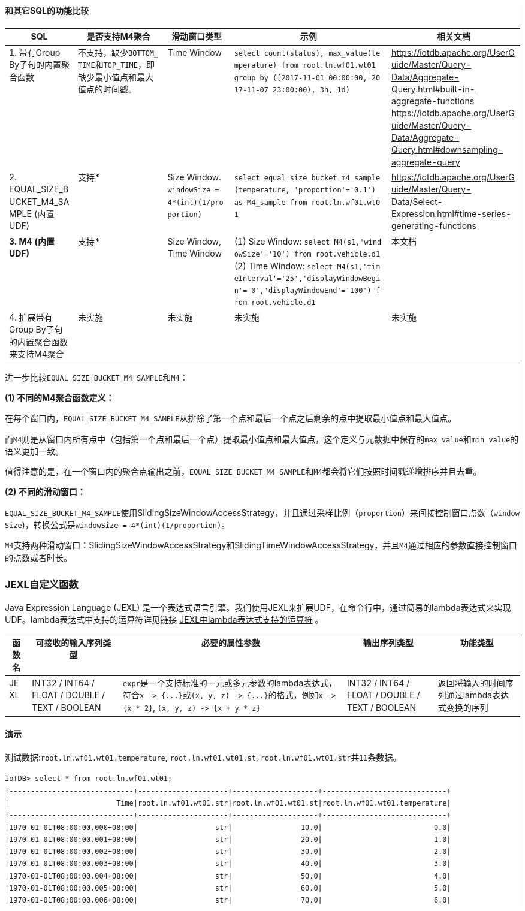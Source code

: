 

#### 和其它SQL的功能比较

| SQL                                               | 是否支持M4聚合                                               | 滑动窗口类型                                      | 示例                                                         | 相关文档                                                     |
| ------------------------------------------------- | ------------------------------------------------------------ | ------------------------------------------------- | ------------------------------------------------------------ | ------------------------------------------------------------ |
| 1. 带有Group By子句的内置聚合函数                 | 不支持，缺少`BOTTOM_TIME`和`TOP_TIME`，即缺少最小值点和最大值点的时间戳。 | Time Window                                       | `select count(status), max_value(temperature) from root.ln.wf01.wt01 group by ([2017-11-01 00:00:00, 2017-11-07 23:00:00), 3h, 1d)` | https://iotdb.apache.org/UserGuide/Master/Query-Data/Aggregate-Query.html#built-in-aggregate-functions <br />https://iotdb.apache.org/UserGuide/Master/Query-Data/Aggregate-Query.html#downsampling-aggregate-query |
| 2. EQUAL_SIZE_BUCKET_M4_SAMPLE (内置UDF)          | 支持*                                                        | Size Window. `windowSize = 4*(int)(1/proportion)` | `select equal_size_bucket_m4_sample(temperature, 'proportion'='0.1') as M4_sample from root.ln.wf01.wt01` | https://iotdb.apache.org/UserGuide/Master/Query-Data/Select-Expression.html#time-series-generating-functions |
| **3. M4 (内置UDF)**                               | 支持*                                                        | Size Window, Time Window                          | (1) Size Window: `select M4(s1,'windowSize'='10') from root.vehicle.d1` <br />(2) Time Window: `select M4(s1,'timeInterval'='25','displayWindowBegin'='0','displayWindowEnd'='100') from root.vehicle.d1` | 本文档                                                       |
| 4. 扩展带有Group By子句的内置聚合函数来支持M4聚合 | 未实施                                                       | 未实施                                            | 未实施                                                       | 未实施                                                       |

进一步比较`EQUAL_SIZE_BUCKET_M4_SAMPLE`和`M4`：

**(1) 不同的M4聚合函数定义：**

在每个窗口内，`EQUAL_SIZE_BUCKET_M4_SAMPLE`从排除了第一个点和最后一个点之后剩余的点中提取最小值点和最大值点。

而`M4`则是从窗口内所有点中（包括第一个点和最后一个点）提取最小值点和最大值点，这个定义与元数据中保存的`max_value`和`min_value`的语义更加一致。

值得注意的是，在一个窗口内的聚合点输出之前，`EQUAL_SIZE_BUCKET_M4_SAMPLE`和`M4`都会将它们按照时间戳递增排序并且去重。 

**(2) 不同的滑动窗口：** 

`EQUAL_SIZE_BUCKET_M4_SAMPLE`使用SlidingSizeWindowAccessStrategy，并且通过采样比例（`proportion`）来间接控制窗口点数（`windowSize`)，转换公式是`windowSize = 4*(int)(1/proportion)`。

`M4`支持两种滑动窗口：SlidingSizeWindowAccessStrategy和SlidingTimeWindowAccessStrategy，并且`M4`通过相应的参数直接控制窗口的点数或者时长。



### JEXL自定义函数

Java Expression Language (JEXL) 是一个表达式语言引擎。我们使用JEXL来扩展UDF，在命令行中，通过简易的lambda表达式来实现UDF。lambda表达式中支持的运算符详见链接 [JEXL中lambda表达式支持的运算符](https://commons.apache.org/proper/commons-jexl/apidocs/org/apache/commons/jexl3/package-summary.html#customization) 。


| 函数名      | 可接收的输入序列类型                     | 必要的属性参数                               | 输出序列类型     | 功能类型                                             |
|----------|--------------------------------|---------------------------------------|------------|--------------------------------------------------|
| JEXL   | INT32 / INT64 / FLOAT / DOUBLE / TEXT / BOOLEAN | `expr`是一个支持标准的一元或多元参数的lambda表达式，符合`x -> {...}`或`(x, y, z) -> {...}`的格式，例如`x -> {x * 2}`, `(x, y, z) -> {x + y * z}`| INT32 / INT64 / FLOAT / DOUBLE / TEXT / BOOLEAN | 返回将输入的时间序列通过lambda表达式变换的序列             |

#### 演示
测试数据:`root.ln.wf01.wt01.temperature`, `root.ln.wf01.wt01.st`, `root.ln.wf01.wt01.str`共`11`条数据。
```
IoTDB> select * from root.ln.wf01.wt01;
+-----------------------------+---------------------+--------------------+-----------------------------+
|                         Time|root.ln.wf01.wt01.str|root.ln.wf01.wt01.st|root.ln.wf01.wt01.temperature|
+-----------------------------+---------------------+--------------------+-----------------------------+
|1970-01-01T08:00:00.000+08:00|                  str|                10.0|                          0.0|
|1970-01-01T08:00:00.001+08:00|                  str|                20.0|                          1.0|
|1970-01-01T08:00:00.002+08:00|                  str|                30.0|                          2.0|
|1970-01-01T08:00:00.003+08:00|                  str|                40.0|                          3.0|
|1970-01-01T08:00:00.004+08:00|                  str|                50.0|                          4.0|
|1970-01-01T08:00:00.005+08:00|                  str|                60.0|                          5.0|
|1970-01-01T08:00:00.006+08:00|                  str|                70.0|                          6.0|
```